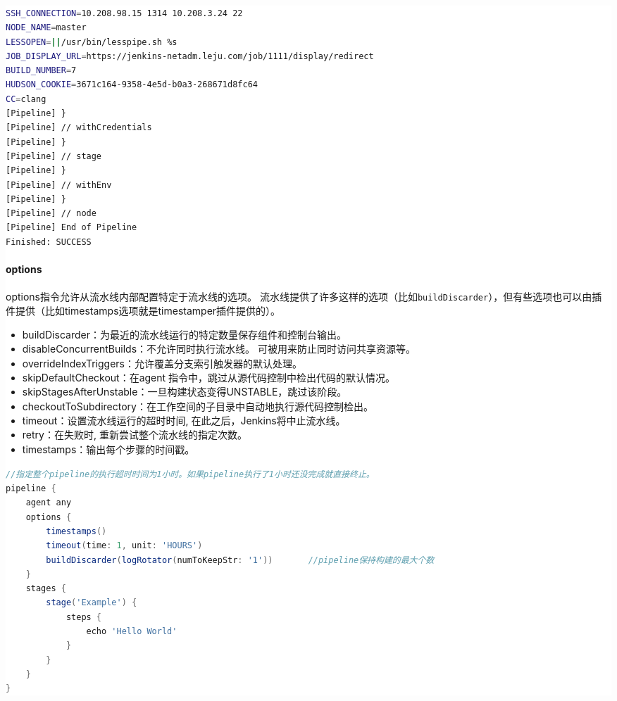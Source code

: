 ```bash
SSH_CONNECTION=10.208.98.15 1314 10.208.3.24 22
NODE_NAME=master
LESSOPEN=||/usr/bin/lesspipe.sh %s
JOB_DISPLAY_URL=https://jenkins-netadm.leju.com/job/1111/display/redirect
BUILD_NUMBER=7
HUDSON_COOKIE=3671c164-9358-4e5d-b0a3-268671d8fc64
CC=clang
[Pipeline] }
[Pipeline] // withCredentials
[Pipeline] }
[Pipeline] // stage
[Pipeline] }
[Pipeline] // withEnv
[Pipeline] }
[Pipeline] // node
[Pipeline] End of Pipeline
Finished: SUCCESS
```

#### options

options指令允许从流水线内部配置特定于流水线的选项。 流水线提供了许多这样的选项（比如`buildDiscarder`），但有些选项也可以由插件提供（比如timestamps选项就是timestamper插件提供的）。

- buildDiscarder：为最近的流水线运行的特定数量保存组件和控制台输出。
- disableConcurrentBuilds：不允许同时执行流水线。 可被用来防止同时访问共享资源等。
- overrideIndexTriggers：允许覆盖分支索引触发器的默认处理。
- skipDefaultCheckout：在agent 指令中，跳过从源代码控制中检出代码的默认情况。
- skipStagesAfterUnstable：一旦构建状态变得UNSTABLE，跳过该阶段。
- checkoutToSubdirectory：在工作空间的子目录中自动地执行源代码控制检出。
- timeout：设置流水线运行的超时时间, 在此之后，Jenkins将中止流水线。
- retry：在失败时, 重新尝试整个流水线的指定次数。
- timestamps：输出每个步骤的时间戳。

```GROOVY
//指定整个pipeline的执行超时时间为1小时。如果pipeline执行了1小时还没完成就直接终止。
pipeline {
	agent any
	options {
        timestamps()
	    timeout(time: 1, unit: 'HOURS')
        buildDiscarder(logRotator(numToKeepStr: '1'))		//pipeline保持构建的最大个数
	}
	stages {
	    stage('Example') {
	        steps {
	            echo 'Hello World'
        	}
    	}
	}
}
```
